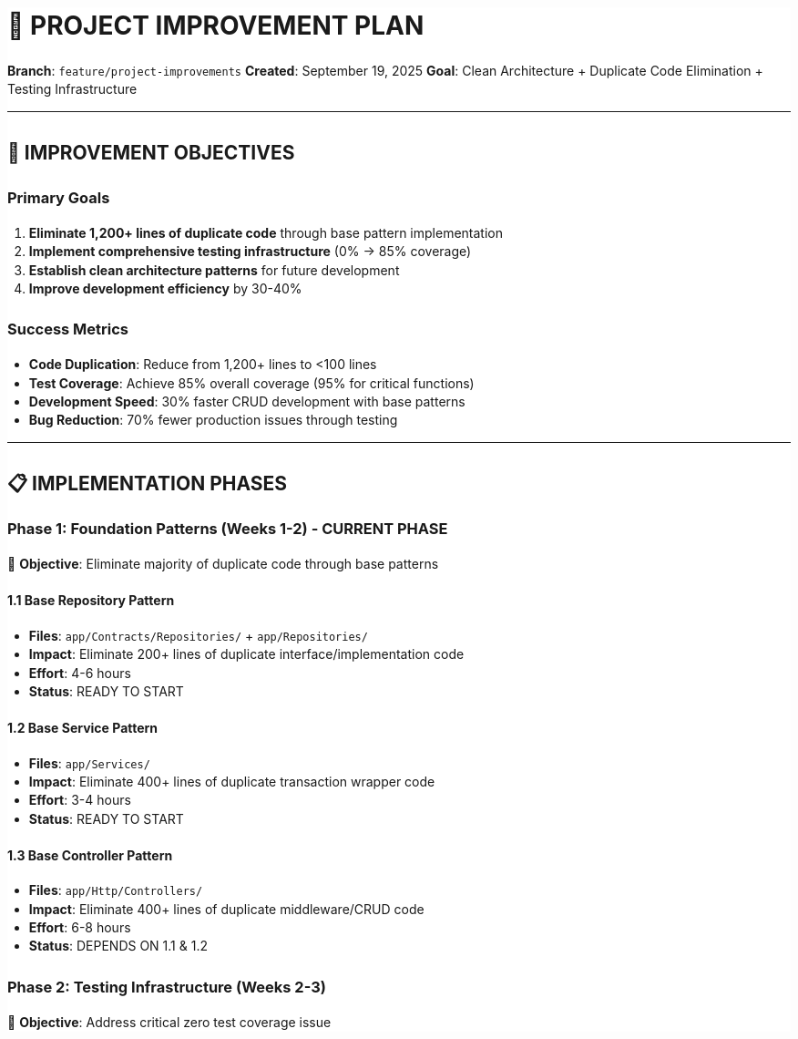# 🚀 PROJECT IMPROVEMENT PLAN
**Branch**: `feature/project-improvements`
**Created**: September 19, 2025
**Goal**: Clean Architecture + Duplicate Code Elimination + Testing Infrastructure

---

## 🎯 IMPROVEMENT OBJECTIVES

### **Primary Goals**
1. **Eliminate 1,200+ lines of duplicate code** through base pattern implementation
2. **Implement comprehensive testing infrastructure** (0% → 85% coverage)
3. **Establish clean architecture patterns** for future development
4. **Improve development efficiency** by 30-40%

### **Success Metrics**
- **Code Duplication**: Reduce from 1,200+ lines to <100 lines
- **Test Coverage**: Achieve 85% overall coverage (95% for critical functions)
- **Development Speed**: 30% faster CRUD development with base patterns
- **Bug Reduction**: 70% fewer production issues through testing

---

## 📋 IMPLEMENTATION PHASES

### **Phase 1: Foundation Patterns** (Weeks 1-2) - CURRENT PHASE
🎯 **Objective**: Eliminate majority of duplicate code through base patterns

#### **1.1 Base Repository Pattern**
- **Files**: `app/Contracts/Repositories/` + `app/Repositories/`
- **Impact**: Eliminate 200+ lines of duplicate interface/implementation code
- **Effort**: 4-6 hours
- **Status**: READY TO START

#### **1.2 Base Service Pattern**
- **Files**: `app/Services/`
- **Impact**: Eliminate 400+ lines of duplicate transaction wrapper code
- **Effort**: 3-4 hours
- **Status**: READY TO START

#### **1.3 Base Controller Pattern**
- **Files**: `app/Http/Controllers/`
- **Impact**: Eliminate 400+ lines of duplicate middleware/CRUD code
- **Effort**: 6-8 hours
- **Status**: DEPENDS ON 1.1 & 1.2

### **Phase 2: Testing Infrastructure** (Weeks 2-3)
🎯 **Objective**: Address critical zero test coverage issue
